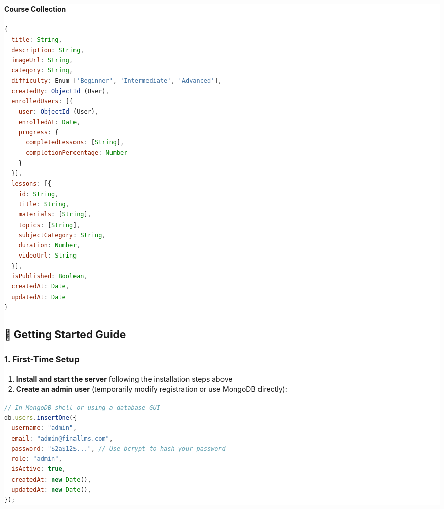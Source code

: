 #### Course Collection

```javascript
{
  title: String,
  description: String,
  imageUrl: String,
  category: String,
  difficulty: Enum ['Beginner', 'Intermediate', 'Advanced'],
  createdBy: ObjectId (User),
  enrolledUsers: [{
    user: ObjectId (User),
    enrolledAt: Date,
    progress: {
      completedLessons: [String],
      completionPercentage: Number
    }
  }],
  lessons: [{
    id: String,
    title: String,
    materials: [String],
    topics: [String],
    subjectCategory: String,
    duration: Number,
    videoUrl: String
  }],
  isPublished: Boolean,
  createdAt: Date,
  updatedAt: Date
}
```

## 🚦 Getting Started Guide

### 1. First-Time Setup

1. **Install and start the server** following the installation steps above
2. **Create an admin user** (temporarily modify registration or use MongoDB directly):

```javascript
// In MongoDB shell or using a database GUI
db.users.insertOne({
  username: "admin",
  email: "admin@finallms.com",
  password: "$2a$12$...", // Use bcrypt to hash your password
  role: "admin",
  isActive: true,
  createdAt: new Date(),
  updatedAt: new Date(),
});
```
